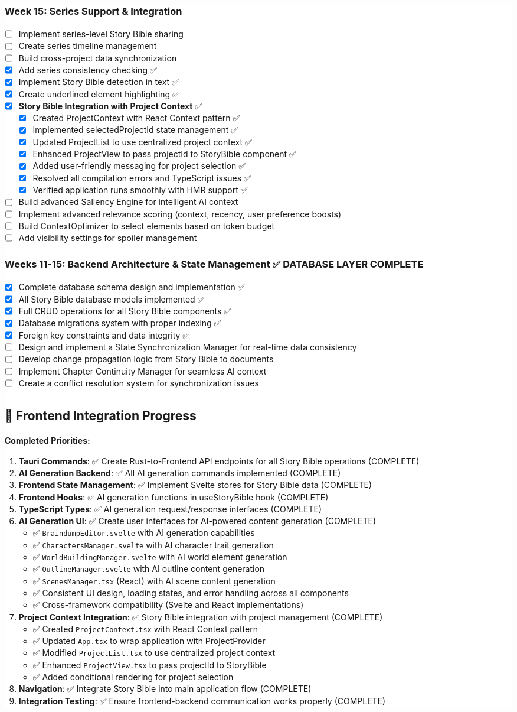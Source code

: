 ### Week 15: Series Support & Integration

- [ ] Implement series-level Story Bible sharing
- [ ] Create series timeline management
- [ ] Build cross-project data synchronization
- [x] Add series consistency checking ✅
- [x] Implement Story Bible detection in text ✅
- [x] Create underlined element highlighting ✅
- [x] **Story Bible Integration with Project Context** ✅
  - [x] Created ProjectContext with React Context pattern ✅
  - [x] Implemented selectedProjectId state management ✅
  - [x] Updated ProjectList to use centralized project context ✅
  - [x] Enhanced ProjectView to pass projectId to StoryBible component ✅
  - [x] Added user-friendly messaging for project selection ✅
  - [x] Resolved all compilation errors and TypeScript issues ✅
  - [x] Verified application runs smoothly with HMR support ✅
- [ ] Build advanced Saliency Engine for intelligent AI context
- [ ] Implement advanced relevance scoring (context, recency, user preference boosts)
- [ ] Build ContextOptimizer to select elements based on token budget
- [ ] Add visibility settings for spoiler management

### Weeks 11-15: Backend Architecture & State Management ✅ DATABASE LAYER COMPLETE

- [x] Complete database schema design and implementation ✅
- [x] All Story Bible database models implemented ✅
- [x] Full CRUD operations for all Story Bible components ✅
- [x] Database migrations system with proper indexing ✅
- [x] Foreign key constraints and data integrity ✅
- [ ] Design and implement a State Synchronization Manager for real-time data consistency
- [ ] Develop change propagation logic from Story Bible to documents
- [ ] Implement Chapter Continuity Manager for seamless AI context
- [ ] Create a conflict resolution system for synchronization issues

## 🚀 Frontend Integration Progress

**Completed Priorities:**

1. **Tauri Commands**: ✅ Create Rust-to-Frontend API endpoints for all Story Bible operations (COMPLETE)
2. **AI Generation Backend**: ✅ All AI generation commands implemented (COMPLETE)
3. **Frontend State Management**: ✅ Implement Svelte stores for Story Bible data (COMPLETE)
4. **Frontend Hooks**: ✅ AI generation functions in useStoryBible hook (COMPLETE)
5. **TypeScript Types**: ✅ AI generation request/response interfaces (COMPLETE)
6. **AI Generation UI**: ✅ Create user interfaces for AI-powered content generation (COMPLETE)
   - ✅ `BraindumpEditor.svelte` with AI generation capabilities
   - ✅ `CharactersManager.svelte` with AI character trait generation
   - ✅ `WorldBuildingManager.svelte` with AI world element generation
   - ✅ `OutlineManager.svelte` with AI outline content generation
   - ✅ `ScenesManager.tsx` (React) with AI scene content generation
   - ✅ Consistent UI design, loading states, and error handling across all components
   - ✅ Cross-framework compatibility (Svelte and React implementations)
7. **Project Context Integration**: ✅ Story Bible integration with project management (COMPLETE)
   - ✅ Created `ProjectContext.tsx` with React Context pattern
   - ✅ Updated `App.tsx` to wrap application with ProjectProvider
   - ✅ Modified `ProjectList.tsx` to use centralized project context
   - ✅ Enhanced `ProjectView.tsx` to pass projectId to StoryBible
   - ✅ Added conditional rendering for project selection
8. **Navigation**: ✅ Integrate Story Bible into main application flow (COMPLETE)
9. **Integration Testing**: ✅ Ensure frontend-backend communication works properly (COMPLETE)
